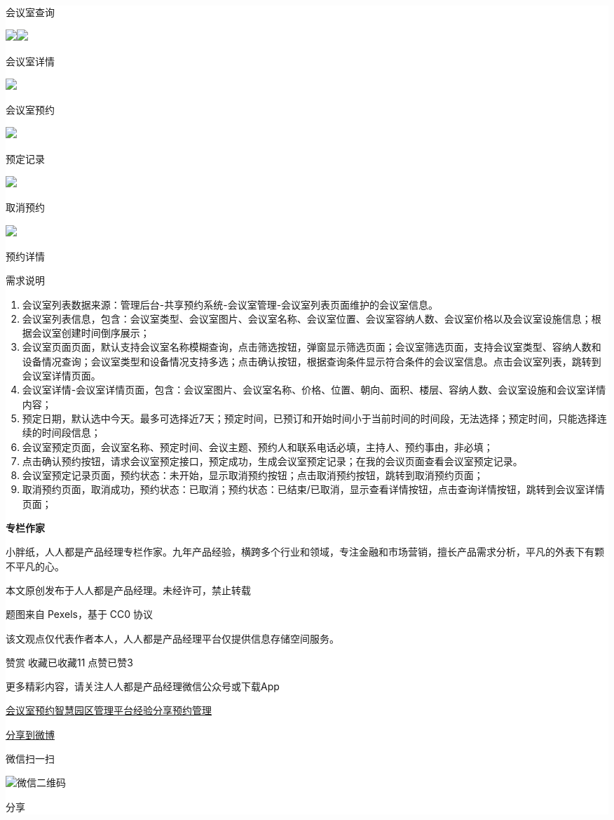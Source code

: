 会议室查询

![](https://image.woshipm.com/2024/11/06/00685f0a-9c14-11ef-baf4-00163e0b5ff3.png)![](https://image.woshipm.com/2024/11/06/06b05368-9c14-11ef-baf4-00163e0b5ff3.png)

会议室详情

![](https://image.woshipm.com/2024/11/06/266adb14-9c15-11ef-9e12-00163e0b5ff3.png)

会议室预约

![](https://image.woshipm.com/2024/11/06/f7ccdaa0-9c14-11ef-baf4-00163e0b5ff3.png)

预定记录

![](https://image.woshipm.com/2024/11/06/4067a844-9c15-11ef-baf4-00163e0b5ff3.png)

取消预约

![](https://image.woshipm.com/2024/11/06/515d50fe-9c15-11ef-abf0-00163e0b5ff3.png)

预约详情

需求说明

1.  会议室列表数据来源：管理后台-共享预约系统-会议室管理-会议室列表页面维护的会议室信息。
2.  会议室列表信息，包含：会议室类型、会议室图片、会议室名称、会议室位置、会议室容纳人数、会议室价格以及会议室设施信息；根据会议室创建时间倒序展示；
3.  会议室页面页面，默认支持会议室名称模糊查询，点击筛选按钮，弹窗显示筛选页面；会议室筛选页面，支持会议室类型、容纳人数和设备情况查询；会议室类型和设备情况支持多选；点击确认按钮，根据查询条件显示符合条件的会议室信息。点击会议室列表，跳转到会议室详情页面。
4.  会议室详情-会议室详情页面，包含：会议室图片、会议室名称、价格、位置、朝向、面积、楼层、容纳人数、会议室设施和会议室详情内容；
5.  预定日期，默认选中今天。最多可选择近7天；预定时间，已预订和开始时间小于当前时间的时间段，无法选择；预定时间，只能选择连续的时间段信息；
6.  会议室预定页面，会议室名称、预定时间、会议主题、预约人和联系电话必填，主持人、预约事由，非必填；
7.  点击确认预约按钮，请求会议室预定接口，预定成功，生成会议室预定记录；在我的会议页面查看会议室预定记录。
8.  会议室预定记录页面，预约状态：未开始，显示取消预约按钮；点击取消预约按钮，跳转到取消预约页面；
9.  取消预约页面，取消成功，预约状态：已取消；预约状态：已结束/已取消，显示查看详情按钮，点击查询详情按钮，跳转到会议室详情页面；

**专栏作家**

小胖纸，人人都是产品经理专栏作家。九年产品经验，横跨多个行业和领域，专注金融和市场营销，擅长产品需求分析，平凡的外表下有颗不平凡的心。

本文原创发布于人人都是产品经理。未经许可，禁止转载

题图来自 Pexels，基于 CC0 协议

该文观点仅代表作者本人，人人都是产品经理平台仅提供信息存储空间服务。

赞赏 收藏已收藏11 点赞已赞3

更多精彩内容，请关注人人都是产品经理微信公众号或下载App

[会议室预约](https://www.woshipm.com/tag/%e4%bc%9a%e8%ae%ae%e5%ae%a4%e9%a2%84%e7%ba%a6)[智慧园区](https://www.woshipm.com/tag/%e6%99%ba%e6%85%a7%e5%9b%ad%e5%8c%ba)[管理平台](https://www.woshipm.com/tag/%e7%ae%a1%e7%90%86%e5%b9%b3%e5%8f%b0)[经验分享](https://www.woshipm.com/tag/%e7%bb%8f%e9%aa%8c%e5%88%86%e4%ba%ab)[预约管理](https://www.woshipm.com/tag/%e9%a2%84%e7%ba%a6%e7%ae%a1%e7%90%86)

[分享到微博](https://service.weibo.com/share/share.php?appkey=2775287854&title=智慧园区管理平台-会议室预约管理&url=https://www.woshipm.com/pd/6137215.html&pic=https://image.woshipm.com/2023/04/13/2810016a-d9de-11ed-8fc2-00163e0b5ff3.jpg)

微信扫一扫

![微信二维码](https://api.pwmqr.com/qrcode/create/?url=https://www.woshipm.com/pd/6137215.html)

分享